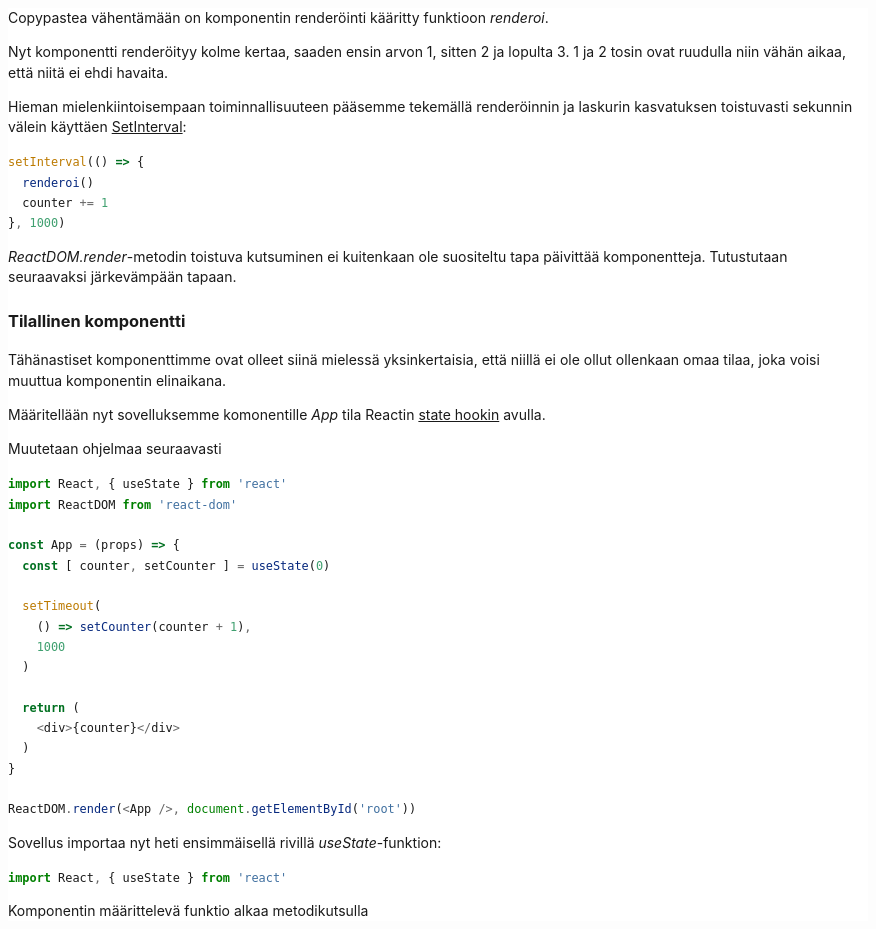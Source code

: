Copypastea vähentämään on komponentin renderöinti kääritty funktioon _renderoi_.

Nyt komponentti renderöityy kolme kertaa, saaden ensin arvon 1, sitten 2 ja lopulta 3. 1 ja 2 tosin ovat ruudulla niin vähän aikaa, että niitä ei ehdi havaita.

Hieman mielenkiintoisempaan toiminnallisuuteen pääsemme tekemällä renderöinnin ja laskurin kasvatuksen toistuvasti sekunnin välein käyttäen [SetInterval](https://developer.mozilla.org/en-US/docs/Web/API/WindowOrWorkerGlobalScope/setInterval):

```js
setInterval(() => {
  renderoi()
  counter += 1
}, 1000)
```

_ReactDOM.render_-metodin toistuva kutsuminen ei kuitenkaan ole suositeltu tapa päivittää komponentteja. Tutustutaan seuraavaksi järkevämpään tapaan.

### Tilallinen komponentti

Tähänastiset komponenttimme ovat olleet siinä mielessä yksinkertaisia, että niillä ei ole ollut ollenkaan omaa tilaa, joka voisi muuttua komponentin elinaikana.

Määritellään nyt sovelluksemme komonentille _App_ tila Reactin [state hookin](https://reactjs.org/docs/hooks-state.html) avulla.

Muutetaan ohjelmaa seuraavasti

```js
import React, { useState } from 'react'
import ReactDOM from 'react-dom'

const App = (props) => {
  const [ counter, setCounter ] = useState(0)

  setTimeout(
    () => setCounter(counter + 1),
    1000
  )

  return (
    <div>{counter}</div>
  )
}

ReactDOM.render(<App />, document.getElementById('root'))
```

Sovellus importaa nyt heti ensimmäisellä rivillä _useState_-funktion:

```js
import React, { useState } from 'react'
```

Komponentin määrittelevä funktio alkaa metodikutsulla
